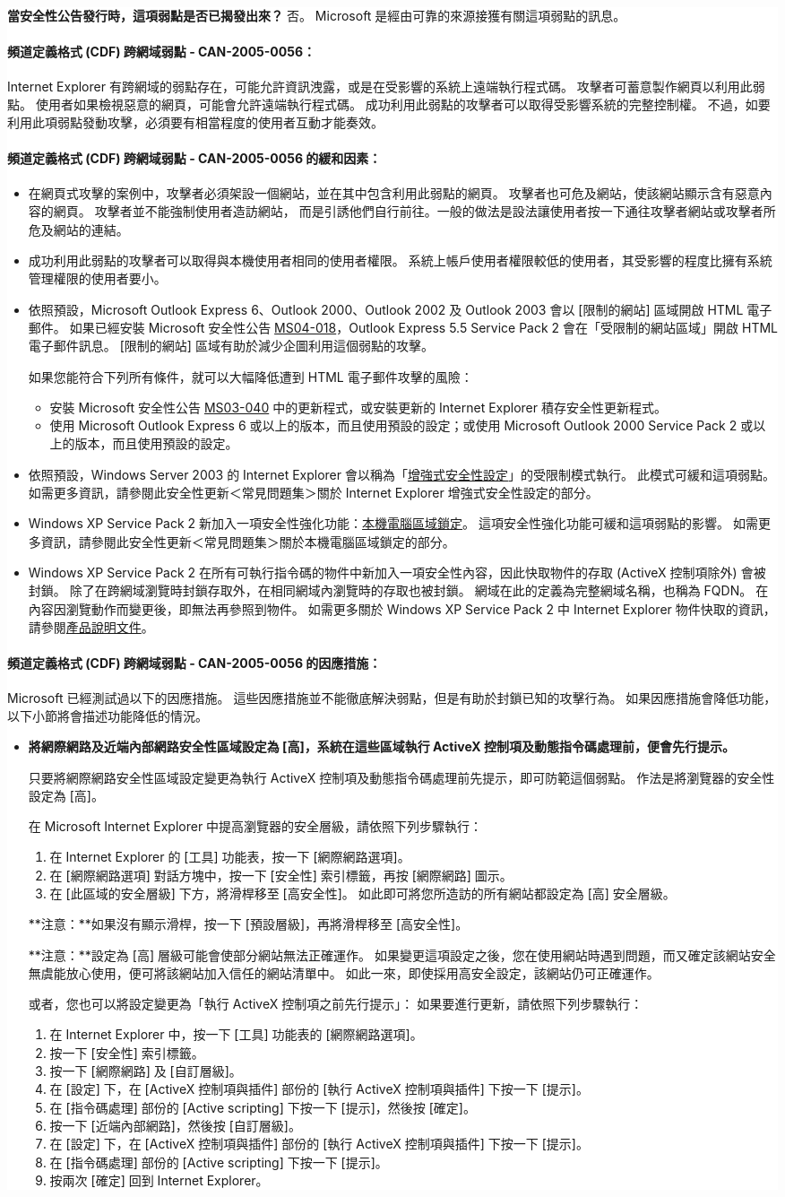 **當安全性公告發行時，這項弱點是否已揭發出來？**
否。 Microsoft 是經由可靠的來源接獲有關這項弱點的訊息。

#### 頻道定義格式 (CDF) 跨網域弱點 - CAN-2005-0056：

Internet Explorer 有跨網域的弱點存在，可能允許資訊洩露，或是在受影響的系統上遠端執行程式碼。 攻擊者可蓄意製作網頁以利用此弱點。 使用者如果檢視惡意的網頁，可能會允許遠端執行程式碼。 成功利用此弱點的攻擊者可以取得受影響系統的完整控制權。 不過，如要利用此項弱點發動攻擊，必須要有相當程度的使用者互動才能奏效。

#### 頻道定義格式 (CDF) 跨網域弱點 - CAN-2005-0056 的緩和因素：

-   在網頁式攻擊的案例中，攻擊者必須架設一個網站，並在其中包含利用此弱點的網頁。 攻擊者也可危及網站，使該網站顯示含有惡意內容的網頁。 攻擊者並不能強制使用者造訪網站， 而是引誘他們自行前往。一般的做法是設法讓使用者按一下通往攻擊者網站或攻擊者所危及網站的連結。
-   成功利用此弱點的攻擊者可以取得與本機使用者相同的使用者權限。 系統上帳戶使用者權限較低的使用者，其受影響的程度比擁有系統管理權限的使用者要小。
-   依照預設，Microsoft Outlook Express 6、Outlook 2000、Outlook 2002 及 Outlook 2003 會以 \[限制的網站\] 區域開啟 HTML 電子郵件。 如果已經安裝 Microsoft 安全性公告 [MS04-018](http://technet.microsoft.com/security/bulletin/ms04-018)，Outlook Express 5.5 Service Pack 2 會在「受限制的網站區域」開啟 HTML 電子郵件訊息。 \[限制的網站\] 區域有助於減少企圖利用這個弱點的攻擊。

    如果您能符合下列所有條件，就可以大幅降低遭到 HTML 電子郵件攻擊的風險：

    -   安裝 Microsoft 安全性公告 [MS03-040](http://www.microsoft.com/taiwan/security/bulletins/ms03-040.asp) 中的更新程式，或安裝更新的 Internet Explorer 積存安全性更新程式。
    -   使用 Microsoft Outlook Express 6 或以上的版本，而且使用預設的設定；或使用 Microsoft Outlook 2000 Service Pack 2 或以上的版本，而且使用預設的設定。

-   依照預設，Windows Server 2003 的 Internet Explorer 會以稱為「[增強式安全性設定](http://msdn.microsoft.com/library/default.asp?url=/workshop/security/szone/overview/esc_changes.asp)」的受限制模式執行。 此模式可緩和這項弱點。 如需更多資訊，請參閱此安全性更新＜常見問題集＞關於 Internet Explorer 增強式安全性設定的部分。
-   Windows XP Service Pack 2 新加入一項安全性強化功能：[本機電腦區域鎖定](http://msdn.microsoft.com/security/productinfo/xpsp2/securebrowsing/locallockdown.aspx)。 這項安全性強化功能可緩和這項弱點的影響。 如需更多資訊，請參閱此安全性更新＜常見問題集＞關於本機電腦區域鎖定的部分。
-   Windows XP Service Pack 2 在所有可執行指令碼的物件中新加入一項安全性內容，因此快取物件的存取 (ActiveX 控制項除外) 會被封鎖。 除了在跨網域瀏覽時封鎖存取外，在相同網域內瀏覽時的存取也被封鎖。 網域在此的定義為完整網域名稱，也稱為 FQDN。 在內容因瀏覽動作而變更後，即無法再參照到物件。 如需更多關於 Windows XP Service Pack 2 中 Internet Explorer 物件快取的資訊，請參閱[產品說明文件](http://www.microsoft.com/technet/prodtechnol/winxppro/maintain/sp2brows.mspx)。

#### 頻道定義格式 (CDF) 跨網域弱點 - CAN-2005-0056 的因應措施：

Microsoft 已經測試過以下的因應措施。 這些因應措施並不能徹底解決弱點，但是有助於封鎖已知的攻擊行為。 如果因應措施會降低功能，以下小節將會描述功能降低的情況。

-   **將網際網路及近端內部網路安全性區域設定為 \[高\]，系統在這些區域執行 ActiveX 控制項及動態指令碼處理前，便會先行提示。**

    只要將網際網路安全性區域設定變更為執行 ActiveX 控制項及動態指令碼處理前先提示，即可防範這個弱點。 作法是將瀏覽器的安全性設定為 \[高\]。

    在 Microsoft Internet Explorer 中提高瀏覽器的安全層級，請依照下列步驟執行：

    1.  在 Internet Explorer 的 \[工具\] 功能表，按一下 \[網際網路選項\]。
    2.  在 \[網際網路選項\] 對話方塊中，按一下 \[安全性\] 索引標籤，再按 \[網際網路\] 圖示。
    3.  在 \[此區域的安全層級\] 下方，將滑桿移至 \[高安全性\]。 如此即可將您所造訪的所有網站都設定為 \[高\] 安全層級。

    **注意：**如果沒有顯示滑桿，按一下 \[預設層級\]，再將滑桿移至 \[高安全性\]。

    **注意：**設定為 \[高\] 層級可能會使部分網站無法正確運作。 如果變更這項設定之後，您在使用網站時遇到問題，而又確定該網站安全無虞能放心使用，便可將該網站加入信任的網站清單中。 如此一來，即使採用高安全設定，該網站仍可正確運作。

    或者，您也可以將設定變更為「執行 ActiveX 控制項之前先行提示」： 如果要進行更新，請依照下列步驟執行：

    1.  在 Internet Explorer 中，按一下 \[工具\] 功能表的 \[網際網路選項\]。
    2.  按一下 \[安全性\] 索引標籤。
    3.  按一下 \[網際網路\] 及 \[自訂層級\]。
    4.  在 \[設定\] 下，在 \[ActiveX 控制項與插件\] 部份的 \[執行 ActiveX 控制項與插件\] 下按一下 \[提示\]。
    5.  在 \[指令碼處理\] 部份的 \[Active scripting\] 下按一下 \[提示\]，然後按 \[確定\]。
    6.  按一下 \[近端內部網路\]，然後按 \[自訂層級\]。
    7.  在 \[設定\] 下，在 \[ActiveX 控制項與插件\] 部份的 \[執行 ActiveX 控制項與插件\] 下按一下 \[提示\]。
    8.  在 \[指令碼處理\] 部份的 \[Active scripting\] 下按一下 \[提示\]。
    9.  按兩次 \[確定\] 回到 Internet Explorer。

